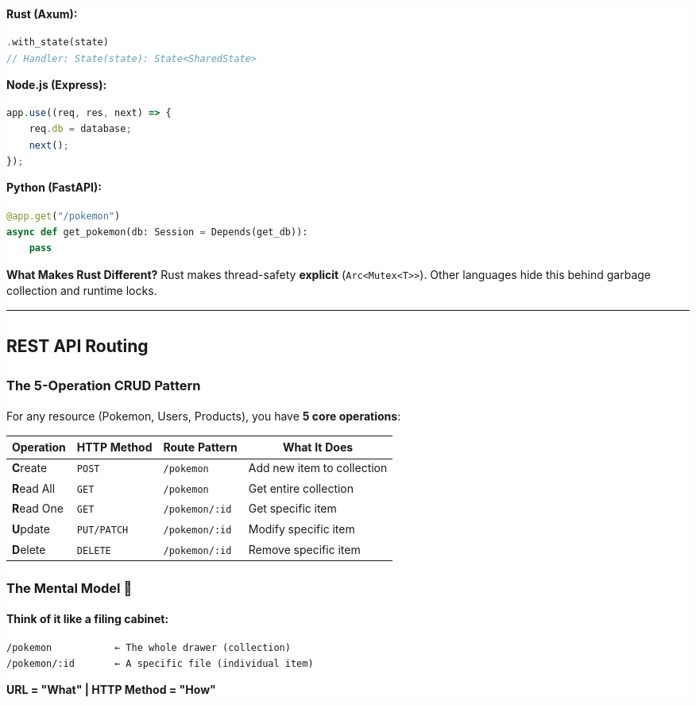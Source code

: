 **Rust (Axum):**
```rust
.with_state(state)
// Handler: State(state): State<SharedState>
```

**Node.js (Express):**
```javascript
app.use((req, res, next) => {
    req.db = database;
    next();
});
```

**Python (FastAPI):**
```python
@app.get("/pokemon")
async def get_pokemon(db: Session = Depends(get_db)):
    pass
```

**What Makes Rust Different?**
Rust makes thread-safety **explicit** (`Arc<Mutex<T>>`). Other languages hide this behind garbage collection and runtime locks.

---

## REST API Routing

### The 5-Operation CRUD Pattern

For any resource (Pokemon, Users, Products), you have **5 core operations**:

| Operation | HTTP Method | Route Pattern | What It Does |
|-----------|-------------|---------------|--------------|
| **C**reate | `POST` | `/pokemon` | Add new item to collection |
| **R**ead All | `GET` | `/pokemon` | Get entire collection |
| **R**ead One | `GET` | `/pokemon/:id` | Get specific item |
| **U**pdate | `PUT/PATCH` | `/pokemon/:id` | Modify specific item |
| **D**elete | `DELETE` | `/pokemon/:id` | Remove specific item |

### The Mental Model 🧠

**Think of it like a filing cabinet:**

```
/pokemon           ← The whole drawer (collection)
/pokemon/:id       ← A specific file (individual item)
```

**URL = "What" | HTTP Method = "How"**
